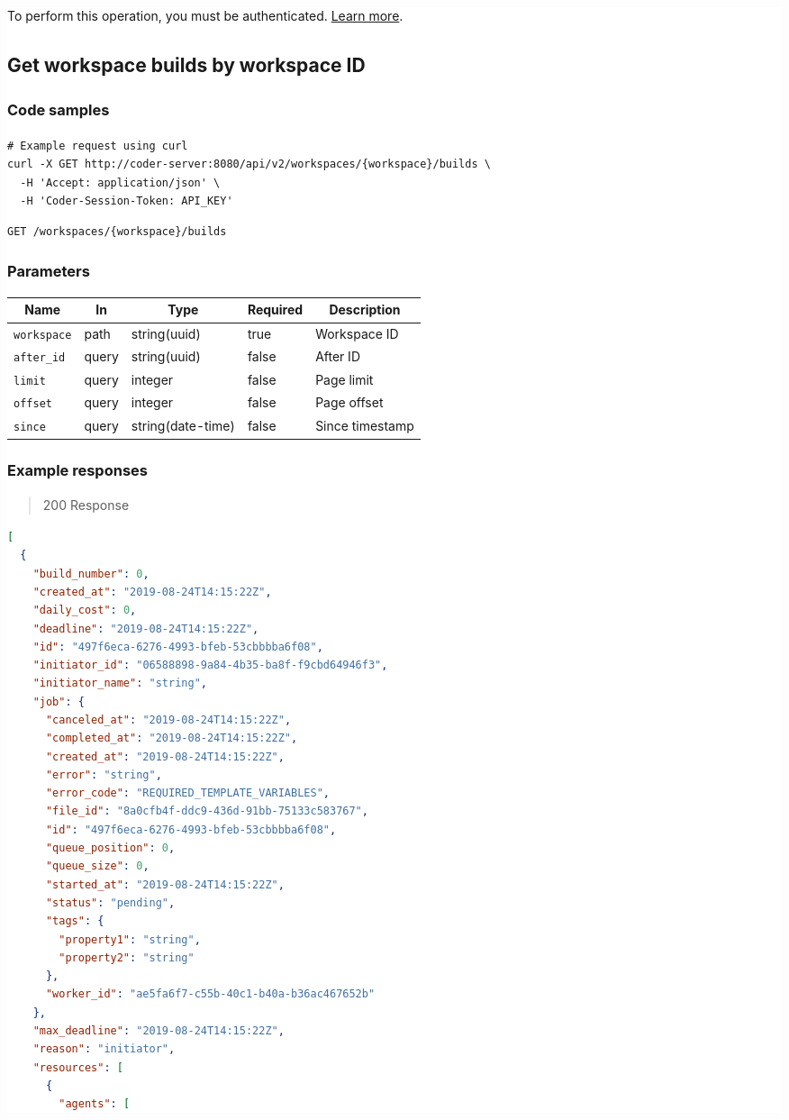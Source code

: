 To perform this operation, you must be authenticated. [Learn more](authentication.md).

## Get workspace builds by workspace ID

### Code samples

```shell
# Example request using curl
curl -X GET http://coder-server:8080/api/v2/workspaces/{workspace}/builds \
  -H 'Accept: application/json' \
  -H 'Coder-Session-Token: API_KEY'
```

`GET /workspaces/{workspace}/builds`

### Parameters

| Name        | In    | Type              | Required | Description     |
| ----------- | ----- | ----------------- | -------- | --------------- |
| `workspace` | path  | string(uuid)      | true     | Workspace ID    |
| `after_id`  | query | string(uuid)      | false    | After ID        |
| `limit`     | query | integer           | false    | Page limit      |
| `offset`    | query | integer           | false    | Page offset     |
| `since`     | query | string(date-time) | false    | Since timestamp |

### Example responses

> 200 Response

```json
[
  {
    "build_number": 0,
    "created_at": "2019-08-24T14:15:22Z",
    "daily_cost": 0,
    "deadline": "2019-08-24T14:15:22Z",
    "id": "497f6eca-6276-4993-bfeb-53cbbbba6f08",
    "initiator_id": "06588898-9a84-4b35-ba8f-f9cbd64946f3",
    "initiator_name": "string",
    "job": {
      "canceled_at": "2019-08-24T14:15:22Z",
      "completed_at": "2019-08-24T14:15:22Z",
      "created_at": "2019-08-24T14:15:22Z",
      "error": "string",
      "error_code": "REQUIRED_TEMPLATE_VARIABLES",
      "file_id": "8a0cfb4f-ddc9-436d-91bb-75133c583767",
      "id": "497f6eca-6276-4993-bfeb-53cbbbba6f08",
      "queue_position": 0,
      "queue_size": 0,
      "started_at": "2019-08-24T14:15:22Z",
      "status": "pending",
      "tags": {
        "property1": "string",
        "property2": "string"
      },
      "worker_id": "ae5fa6f7-c55b-40c1-b40a-b36ac467652b"
    },
    "max_deadline": "2019-08-24T14:15:22Z",
    "reason": "initiator",
    "resources": [
      {
        "agents": [
```